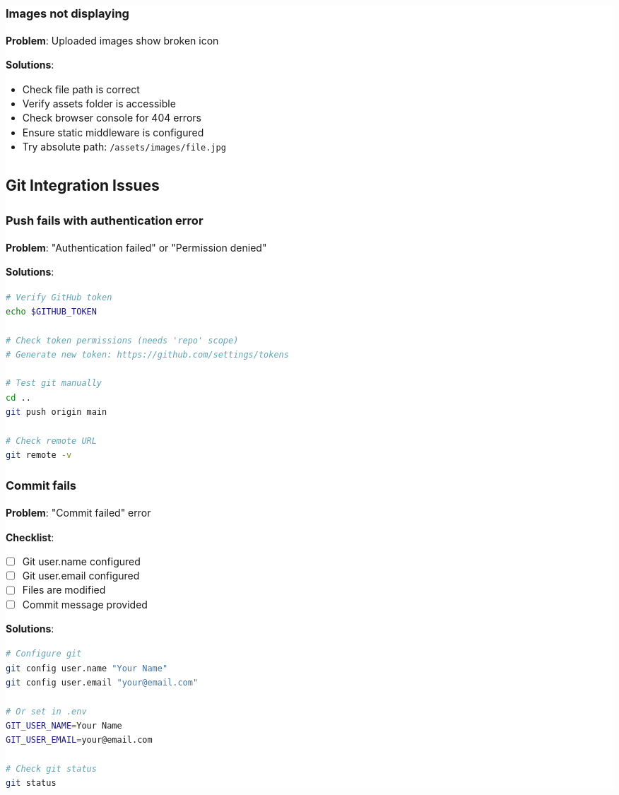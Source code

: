 ### Images not displaying

**Problem**: Uploaded images show broken icon

**Solutions**:
- Check file path is correct
- Verify assets folder is accessible
- Check browser console for 404 errors
- Ensure static middleware is configured
- Try absolute path: `/assets/images/file.jpg`

## Git Integration Issues

### Push fails with authentication error

**Problem**: "Authentication failed" or "Permission denied"

**Solutions**:
```bash
# Verify GitHub token
echo $GITHUB_TOKEN

# Check token permissions (needs 'repo' scope)
# Generate new token: https://github.com/settings/tokens

# Test git manually
cd ..
git push origin main

# Check remote URL
git remote -v
```

### Commit fails

**Problem**: "Commit failed" error

**Checklist**:
- [ ] Git user.name configured
- [ ] Git user.email configured
- [ ] Files are modified
- [ ] Commit message provided

**Solutions**:
```bash
# Configure git
git config user.name "Your Name"
git config user.email "your@email.com"

# Or set in .env
GIT_USER_NAME=Your Name
GIT_USER_EMAIL=your@email.com

# Check git status
git status
```

